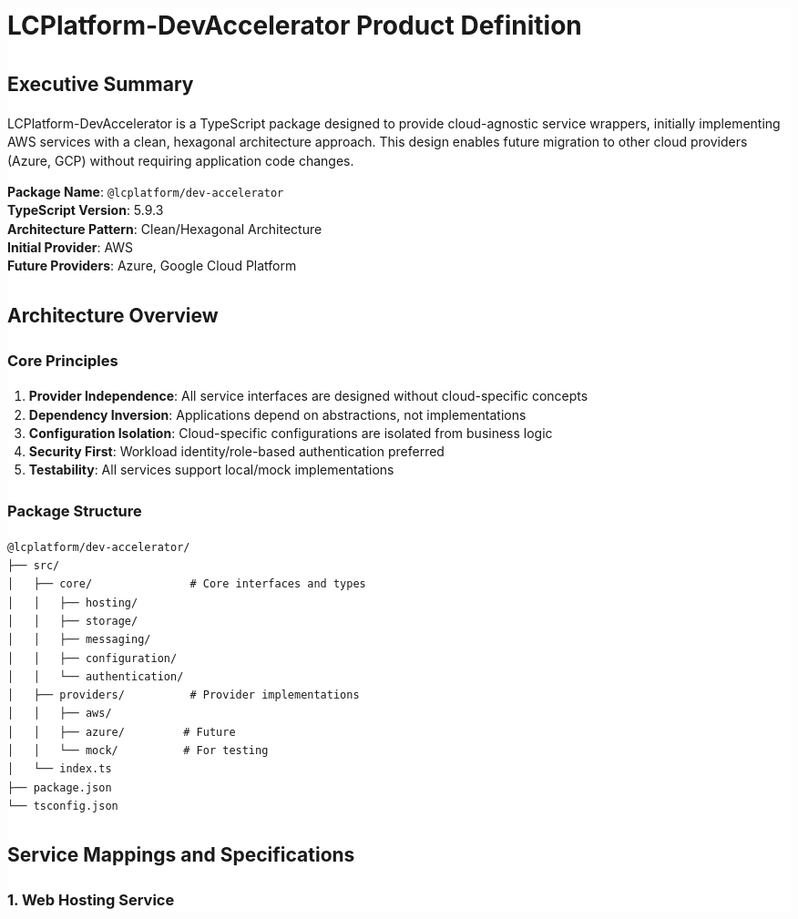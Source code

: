 # LCPlatform-DevAccelerator Product Definition

## Executive Summary

LCPlatform-DevAccelerator is a TypeScript package designed to provide cloud-agnostic service wrappers, initially implementing AWS services with a clean, hexagonal architecture approach. This design enables future migration to other cloud providers (Azure, GCP) without requiring application code changes.

**Package Name**: `@lcplatform/dev-accelerator`  
**TypeScript Version**: 5.9.3  
**Architecture Pattern**: Clean/Hexagonal Architecture  
**Initial Provider**: AWS  
**Future Providers**: Azure, Google Cloud Platform  

## Architecture Overview

### Core Principles

1. **Provider Independence**: All service interfaces are designed without cloud-specific concepts
2. **Dependency Inversion**: Applications depend on abstractions, not implementations
3. **Configuration Isolation**: Cloud-specific configurations are isolated from business logic
4. **Security First**: Workload identity/role-based authentication preferred
5. **Testability**: All services support local/mock implementations

### Package Structure

```
@lcplatform/dev-accelerator/
├── src/
│   ├── core/               # Core interfaces and types
│   │   ├── hosting/
│   │   ├── storage/
│   │   ├── messaging/
│   │   ├── configuration/
│   │   └── authentication/
│   ├── providers/          # Provider implementations
│   │   ├── aws/
│   │   ├── azure/         # Future
│   │   └── mock/          # For testing
│   └── index.ts
├── package.json
└── tsconfig.json
```

## Service Mappings and Specifications

### 1. Web Hosting Service
